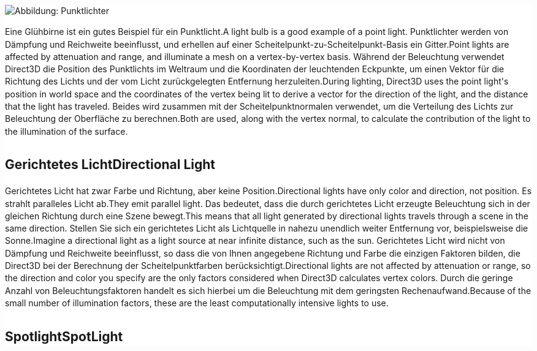 ![Abbildung: Punktlichter](images/ptlight.png)

<span data-ttu-id="3fcc4-113">Eine Glühbirne ist ein gutes Beispiel für ein Punktlicht.</span><span class="sxs-lookup"><span data-stu-id="3fcc4-113">A light bulb is a good example of a point light.</span></span> <span data-ttu-id="3fcc4-114">Punktlichter werden von Dämpfung und Reichweite beeinflusst, und erhellen auf einer Scheitelpunkt-zu-Scheitelpunkt-Basis ein Gitter.</span><span class="sxs-lookup"><span data-stu-id="3fcc4-114">Point lights are affected by attenuation and range, and illuminate a mesh on a vertex-by-vertex basis.</span></span> <span data-ttu-id="3fcc4-115">Während der Beleuchtung verwendet Direct3D die Position des Punktlichts im Weltraum und die Koordinaten der leuchtenden Eckpunkte, um einen Vektor für die Richtung des Lichts und der vom Licht zurückgelegten Entfernung herzuleiten.</span><span class="sxs-lookup"><span data-stu-id="3fcc4-115">During lighting, Direct3D uses the point light's position in world space and the coordinates of the vertex being lit to derive a vector for the direction of the light, and the distance that the light has traveled.</span></span> <span data-ttu-id="3fcc4-116">Beides wird zusammen mit der Scheitelpunktnormalen verwendet, um die Verteilung des Lichts zur Beleuchtung der Oberfläche zu berechnen.</span><span class="sxs-lookup"><span data-stu-id="3fcc4-116">Both are used, along with the vertex normal, to calculate the contribution of the light to the illumination of the surface.</span></span>

## <a name="span-iddirectionallightspanspan-iddirectionallightspanspan-iddirectionallightspandirectional-light"></a><span data-ttu-id="3fcc4-117"><span id="Directional_Light"></span><span id="directional_light"></span><span id="DIRECTIONAL_LIGHT"></span>Gerichtetes Licht</span><span class="sxs-lookup"><span data-stu-id="3fcc4-117"><span id="Directional_Light"></span><span id="directional_light"></span><span id="DIRECTIONAL_LIGHT"></span>Directional Light</span></span>


<span data-ttu-id="3fcc4-118">Gerichtetes Licht hat zwar Farbe und Richtung, aber keine Position.</span><span class="sxs-lookup"><span data-stu-id="3fcc4-118">Directional lights have only color and direction, not position.</span></span> <span data-ttu-id="3fcc4-119">Es strahlt paralleles Licht ab.</span><span class="sxs-lookup"><span data-stu-id="3fcc4-119">They emit parallel light.</span></span> <span data-ttu-id="3fcc4-120">Das bedeutet, dass die durch gerichtetes Licht erzeugte Beleuchtung sich in der gleichen Richtung durch eine Szene bewegt.</span><span class="sxs-lookup"><span data-stu-id="3fcc4-120">This means that all light generated by directional lights travels through a scene in the same direction.</span></span> <span data-ttu-id="3fcc4-121">Stellen Sie sich ein gerichtetes Licht als Lichtquelle in nahezu unendlich weiter Entfernung vor, beispielsweise die Sonne.</span><span class="sxs-lookup"><span data-stu-id="3fcc4-121">Imagine a directional light as a light source at near infinite distance, such as the sun.</span></span> <span data-ttu-id="3fcc4-122">Gerichtetes Licht wird nicht von Dämpfung und Reichweite beeinflusst, so dass die von Ihnen angegebene Richtung und Farbe die einzigen Faktoren bilden, die Direct3D bei der Berechnung der Scheitelpunktfarben berücksichtigt.</span><span class="sxs-lookup"><span data-stu-id="3fcc4-122">Directional lights are not affected by attenuation or range, so the direction and color you specify are the only factors considered when Direct3D calculates vertex colors.</span></span> <span data-ttu-id="3fcc4-123">Durch die geringe Anzahl von Beleuchtungsfaktoren handelt es sich hierbei um die Beleuchtung mit dem geringsten Rechenaufwand.</span><span class="sxs-lookup"><span data-stu-id="3fcc4-123">Because of the small number of illumination factors, these are the least computationally intensive lights to use.</span></span>

## <a name="span-idspotlightspanspan-idspotlightspanspan-idspotlightspanspotlight"></a><span data-ttu-id="3fcc4-124"><span id="SpotLight"></span><span id="spotlight"></span><span id="SPOTLIGHT"></span>Spotlight</span><span class="sxs-lookup"><span data-stu-id="3fcc4-124"><span id="SpotLight"></span><span id="spotlight"></span><span id="SPOTLIGHT"></span>SpotLight</span></span>
